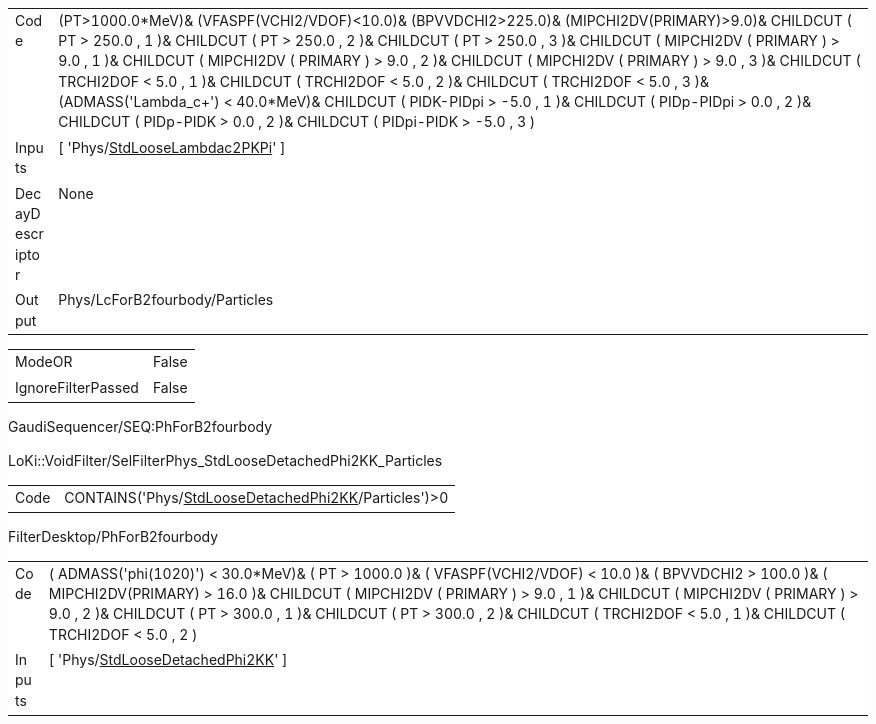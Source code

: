 |                 |                                                                                                                                                                                                                                                                                                                                                                                                                                                                                                                                                                                                                                   |
|-----------------|-----------------------------------------------------------------------------------------------------------------------------------------------------------------------------------------------------------------------------------------------------------------------------------------------------------------------------------------------------------------------------------------------------------------------------------------------------------------------------------------------------------------------------------------------------------------------------------------------------------------------------------|
| Code            | (PT\>1000.0\*MeV)& (VFASPF(VCHI2/VDOF)\<10.0)& (BPVVDCHI2\>225.0)& (MIPCHI2DV(PRIMARY)\>9.0)& CHILDCUT ( PT \> 250.0 , 1 )& CHILDCUT ( PT \> 250.0 , 2 )& CHILDCUT ( PT \> 250.0 , 3 )& CHILDCUT ( MIPCHI2DV ( PRIMARY ) \> 9.0 , 1 )& CHILDCUT ( MIPCHI2DV ( PRIMARY ) \> 9.0 , 2 )& CHILDCUT ( MIPCHI2DV ( PRIMARY ) \> 9.0 , 3 )& CHILDCUT ( TRCHI2DOF \< 5.0 , 1 )& CHILDCUT ( TRCHI2DOF \< 5.0 , 2 )& CHILDCUT ( TRCHI2DOF \< 5.0 , 3 )& (ADMASS('Lambda_c+') \< 40.0\*MeV)& CHILDCUT ( PIDK-PIDpi \> -5.0 , 1 )& CHILDCUT ( PIDp-PIDpi \> 0.0 , 2 )& CHILDCUT ( PIDp-PIDK \> 0.0 , 2 )& CHILDCUT ( PIDpi-PIDK \> -5.0 , 3 ) |
| Inputs          | [ 'Phys/[StdLooseLambdac2PKPi](./stripping21r1-commonparticles-stdlooselambdac2pkpi)' ]                                                                                                                                                                                                                                                                                                                                                                                                                                                                                                                                         |
| DecayDescriptor | None                                                                                                                                                                                                                                                                                                                                                                                                                                                                                                                                                                                                                              |
| Output          | Phys/LcForB2fourbody/Particles                                                                                                                                                                                                                                                                                                                                                                                                                                                                                                                                                                                                    |

|                    |       |
|--------------------|-------|
| ModeOR             | False |
| IgnoreFilterPassed | False |

GaudiSequencer/SEQ:PhForB2fourbody

LoKi::VoidFilter/SelFilterPhys_StdLooseDetachedPhi2KK_Particles

|      |                                                                                                                |
|------|----------------------------------------------------------------------------------------------------------------|
| Code | CONTAINS('Phys/[StdLooseDetachedPhi2KK](./stripping21r1-commonparticles-stdloosedetachedphi2kk)/Particles')\>0 |

FilterDesktop/PhForB2fourbody

|                 |                                                                                                                                                                                                                                                                                                                                                                               |
|-----------------|-------------------------------------------------------------------------------------------------------------------------------------------------------------------------------------------------------------------------------------------------------------------------------------------------------------------------------------------------------------------------------|
| Code            | ( ADMASS('phi(1020)') \< 30.0\*MeV)& ( PT \> 1000.0 )& ( VFASPF(VCHI2/VDOF) \< 10.0 )& ( BPVVDCHI2 \> 100.0 )& ( MIPCHI2DV(PRIMARY) \> 16.0 )& CHILDCUT ( MIPCHI2DV ( PRIMARY ) \> 9.0 , 1 )& CHILDCUT ( MIPCHI2DV ( PRIMARY ) \> 9.0 , 2 )& CHILDCUT ( PT \> 300.0 , 1 )& CHILDCUT ( PT \> 300.0 , 2 )& CHILDCUT ( TRCHI2DOF \< 5.0 , 1 )& CHILDCUT ( TRCHI2DOF \< 5.0 , 2 ) |
| Inputs          | [ 'Phys/[StdLooseDetachedPhi2KK](./stripping21r1-commonparticles-stdloosedetachedphi2kk)' ]                                                                                                                                                                                                                                                                                 |
